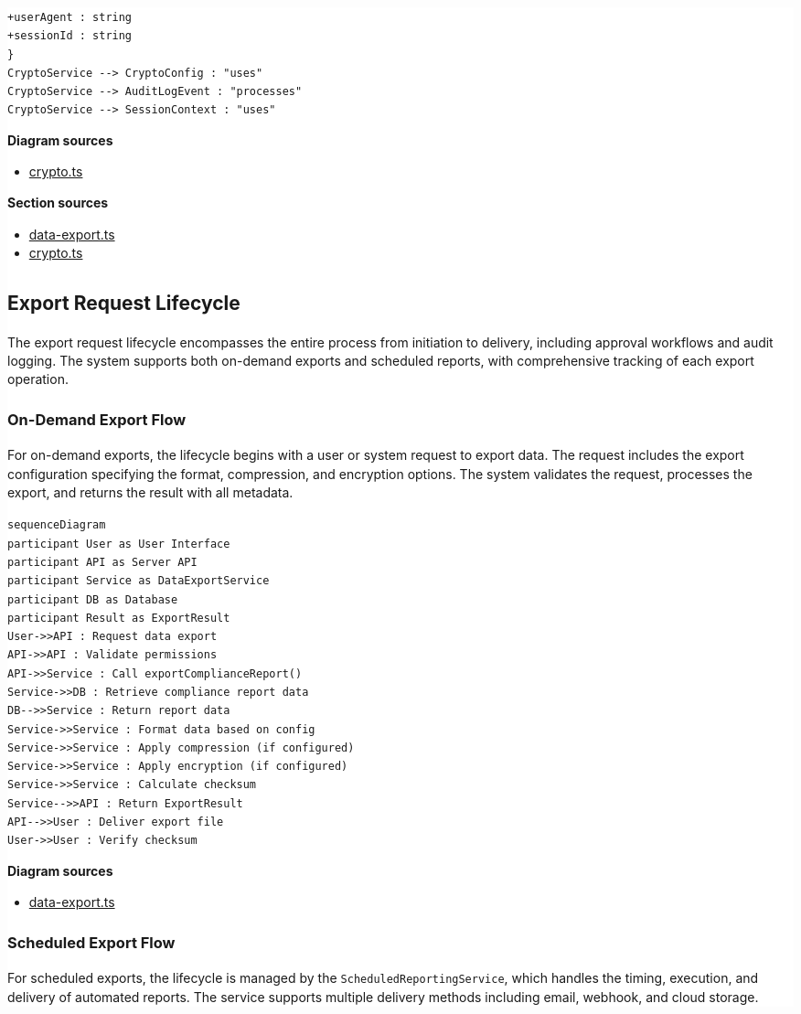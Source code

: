 ```mermaid
+userAgent : string
+sessionId : string
}
CryptoService --> CryptoConfig : "uses"
CryptoService --> AuditLogEvent : "processes"
CryptoService --> SessionContext : "uses"
```

**Diagram sources**
- [crypto.ts](file://packages/audit/src/crypto.ts#L0-L219)

**Section sources**
- [data-export.ts](file://packages/audit/src/report/data-export.ts#L552-L565)
- [crypto.ts](file://packages/audit/src/crypto.ts#L0-L219)

## Export Request Lifecycle

The export request lifecycle encompasses the entire process from initiation to delivery, including approval workflows and audit logging. The system supports both on-demand exports and scheduled reports, with comprehensive tracking of each export operation.

### On-Demand Export Flow
For on-demand exports, the lifecycle begins with a user or system request to export data. The request includes the export configuration specifying the format, compression, and encryption options. The system validates the request, processes the export, and returns the result with all metadata.

```mermaid
sequenceDiagram
participant User as User Interface
participant API as Server API
participant Service as DataExportService
participant DB as Database
participant Result as ExportResult
User->>API : Request data export
API->>API : Validate permissions
API->>Service : Call exportComplianceReport()
Service->>DB : Retrieve compliance report data
DB-->>Service : Return report data
Service->>Service : Format data based on config
Service->>Service : Apply compression (if configured)
Service->>Service : Apply encryption (if configured)
Service->>Service : Calculate checksum
Service-->>API : Return ExportResult
API-->>User : Deliver export file
User->>User : Verify checksum
```

**Diagram sources**
- [data-export.ts](file://packages/audit/src/report/data-export.ts#L55-L111)

### Scheduled Export Flow
For scheduled exports, the lifecycle is managed by the `ScheduledReportingService`, which handles the timing, execution, and delivery of automated reports. The service supports multiple delivery methods including email, webhook, and cloud storage.
